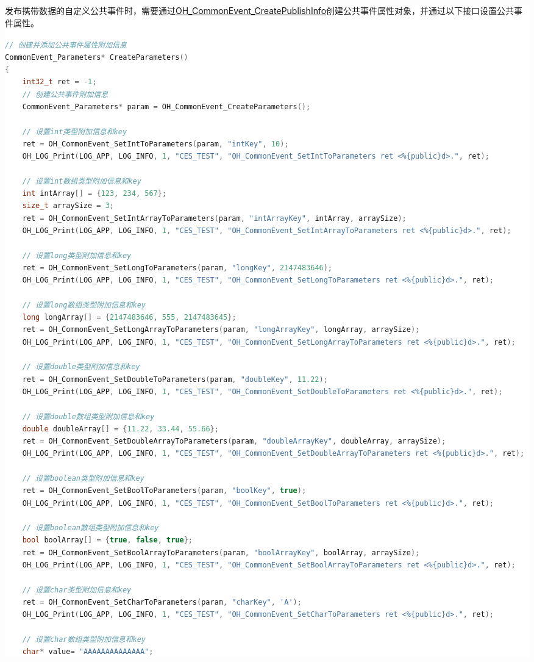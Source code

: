    发布携带数据的自定义公共事件时，需要通过[OH_CommonEvent_CreatePublishInfo](../../reference/apis-basic-services-kit/capi-common-event.md#oh_commonevent_createpublishinfo)创建公共事件属性对象，并通过以下接口设置公共事件属性。

   ```c++
   // 创建并添加公共事件属性附加信息
   CommonEvent_Parameters* CreateParameters()
   {
       int32_t ret = -1;
       // 创建公共事件附加信息
       CommonEvent_Parameters* param = OH_CommonEvent_CreateParameters();
       
       // 设置int类型附加信息和key
       ret = OH_CommonEvent_SetIntToParameters(param, "intKey", 10);
       OH_LOG_Print(LOG_APP, LOG_INFO, 1, "CES_TEST", "OH_CommonEvent_SetIntToParameters ret <%{public}d>.", ret);

       // 设置int数组类型附加信息和key
       int intArray[] = {123, 234, 567};
       size_t arraySize = 3;
       ret = OH_CommonEvent_SetIntArrayToParameters(param, "intArrayKey", intArray, arraySize);
       OH_LOG_Print(LOG_APP, LOG_INFO, 1, "CES_TEST", "OH_CommonEvent_SetIntArrayToParameters ret <%{public}d>.", ret);
       
       // 设置long类型附加信息和key
       ret = OH_CommonEvent_SetLongToParameters(param, "longKey", 2147483646);
       OH_LOG_Print(LOG_APP, LOG_INFO, 1, "CES_TEST", "OH_CommonEvent_SetLongToParameters ret <%{public}d>.", ret);

       // 设置long数组类型附加信息和key
       long longArray[] = {2147483646, 555, 2147483645};
       ret = OH_CommonEvent_SetLongArrayToParameters(param, "longArrayKey", longArray, arraySize);
       OH_LOG_Print(LOG_APP, LOG_INFO, 1, "CES_TEST", "OH_CommonEvent_SetLongArrayToParameters ret <%{public}d>.", ret);
       
       // 设置double类型附加信息和key
       ret = OH_CommonEvent_SetDoubleToParameters(param, "doubleKey", 11.22);
       OH_LOG_Print(LOG_APP, LOG_INFO, 1, "CES_TEST", "OH_CommonEvent_SetDoubleToParameters ret <%{public}d>.", ret);

       // 设置double数组类型附加信息和key
       double doubleArray[] = {11.22, 33.44, 55.66};
       ret = OH_CommonEvent_SetDoubleArrayToParameters(param, "doubleArrayKey", doubleArray, arraySize);
       OH_LOG_Print(LOG_APP, LOG_INFO, 1, "CES_TEST", "OH_CommonEvent_SetDoubleArrayToParameters ret <%{public}d>.", ret);
       
       // 设置boolean类型附加信息和key
       ret = OH_CommonEvent_SetBoolToParameters(param, "boolKey", true);
       OH_LOG_Print(LOG_APP, LOG_INFO, 1, "CES_TEST", "OH_CommonEvent_SetBoolToParameters ret <%{public}d>.", ret);

       // 设置boolean数组类型附加信息和key
       bool boolArray[] = {true, false, true};
       ret = OH_CommonEvent_SetBoolArrayToParameters(param, "boolArrayKey", boolArray, arraySize);
       OH_LOG_Print(LOG_APP, LOG_INFO, 1, "CES_TEST", "OH_CommonEvent_SetBoolArrayToParameters ret <%{public}d>.", ret);
       
       // 设置char类型附加信息和key
       ret = OH_CommonEvent_SetCharToParameters(param, "charKey", 'A');
       OH_LOG_Print(LOG_APP, LOG_INFO, 1, "CES_TEST", "OH_CommonEvent_SetCharToParameters ret <%{public}d>.", ret);

       // 设置char数组类型附加信息和key
       char* value= "AAAAAAAAAAAAAA";
   ```